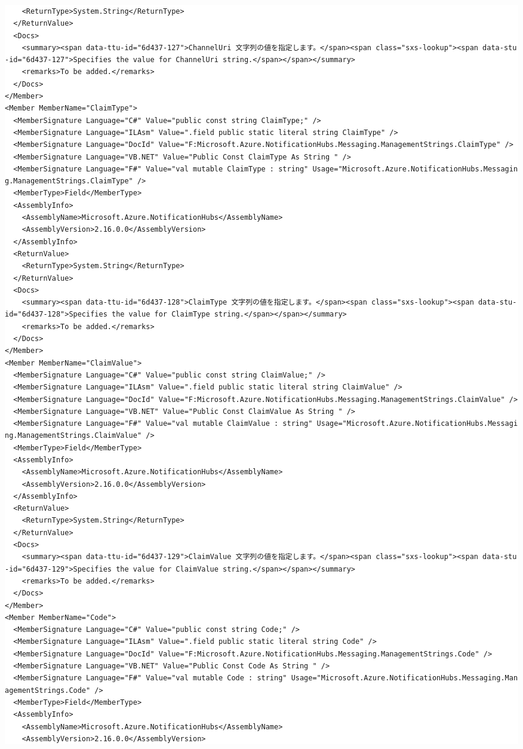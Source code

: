         <ReturnType>System.String</ReturnType>
      </ReturnValue>
      <Docs>
        <summary><span data-ttu-id="6d437-127">ChannelUri 文字列の値を指定します。</span><span class="sxs-lookup"><span data-stu-id="6d437-127">Specifies the value for ChannelUri string.</span></span></summary>
        <remarks>To be added.</remarks>
      </Docs>
    </Member>
    <Member MemberName="ClaimType">
      <MemberSignature Language="C#" Value="public const string ClaimType;" />
      <MemberSignature Language="ILAsm" Value=".field public static literal string ClaimType" />
      <MemberSignature Language="DocId" Value="F:Microsoft.Azure.NotificationHubs.Messaging.ManagementStrings.ClaimType" />
      <MemberSignature Language="VB.NET" Value="Public Const ClaimType As String " />
      <MemberSignature Language="F#" Value="val mutable ClaimType : string" Usage="Microsoft.Azure.NotificationHubs.Messaging.ManagementStrings.ClaimType" />
      <MemberType>Field</MemberType>
      <AssemblyInfo>
        <AssemblyName>Microsoft.Azure.NotificationHubs</AssemblyName>
        <AssemblyVersion>2.16.0.0</AssemblyVersion>
      </AssemblyInfo>
      <ReturnValue>
        <ReturnType>System.String</ReturnType>
      </ReturnValue>
      <Docs>
        <summary><span data-ttu-id="6d437-128">ClaimType 文字列の値を指定します。</span><span class="sxs-lookup"><span data-stu-id="6d437-128">Specifies the value for ClaimType string.</span></span></summary>
        <remarks>To be added.</remarks>
      </Docs>
    </Member>
    <Member MemberName="ClaimValue">
      <MemberSignature Language="C#" Value="public const string ClaimValue;" />
      <MemberSignature Language="ILAsm" Value=".field public static literal string ClaimValue" />
      <MemberSignature Language="DocId" Value="F:Microsoft.Azure.NotificationHubs.Messaging.ManagementStrings.ClaimValue" />
      <MemberSignature Language="VB.NET" Value="Public Const ClaimValue As String " />
      <MemberSignature Language="F#" Value="val mutable ClaimValue : string" Usage="Microsoft.Azure.NotificationHubs.Messaging.ManagementStrings.ClaimValue" />
      <MemberType>Field</MemberType>
      <AssemblyInfo>
        <AssemblyName>Microsoft.Azure.NotificationHubs</AssemblyName>
        <AssemblyVersion>2.16.0.0</AssemblyVersion>
      </AssemblyInfo>
      <ReturnValue>
        <ReturnType>System.String</ReturnType>
      </ReturnValue>
      <Docs>
        <summary><span data-ttu-id="6d437-129">ClaimValue 文字列の値を指定します。</span><span class="sxs-lookup"><span data-stu-id="6d437-129">Specifies the value for ClaimValue string.</span></span></summary>
        <remarks>To be added.</remarks>
      </Docs>
    </Member>
    <Member MemberName="Code">
      <MemberSignature Language="C#" Value="public const string Code;" />
      <MemberSignature Language="ILAsm" Value=".field public static literal string Code" />
      <MemberSignature Language="DocId" Value="F:Microsoft.Azure.NotificationHubs.Messaging.ManagementStrings.Code" />
      <MemberSignature Language="VB.NET" Value="Public Const Code As String " />
      <MemberSignature Language="F#" Value="val mutable Code : string" Usage="Microsoft.Azure.NotificationHubs.Messaging.ManagementStrings.Code" />
      <MemberType>Field</MemberType>
      <AssemblyInfo>
        <AssemblyName>Microsoft.Azure.NotificationHubs</AssemblyName>
        <AssemblyVersion>2.16.0.0</AssemblyVersion>